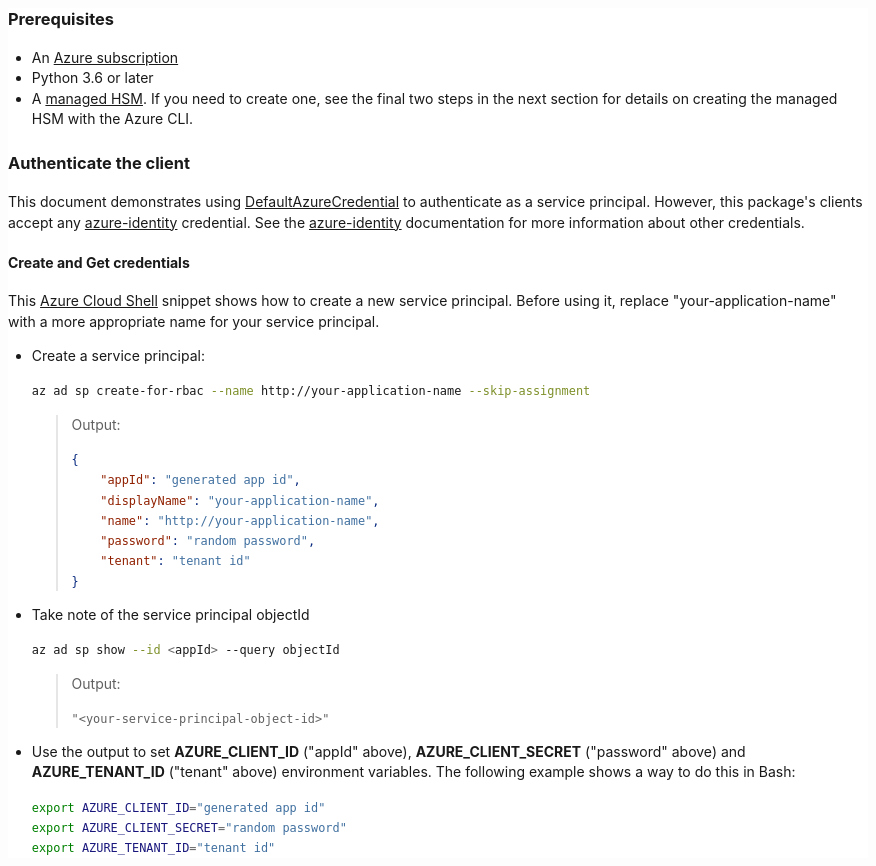 ### Prerequisites
* An [Azure subscription][azure_sub]
* Python 3.6 or later
* A [managed HSM][managed_hsm]. If you need to create one, see the final two steps in the next section for details on creating the managed HSM with the Azure CLI.

### Authenticate the client
This document demonstrates using [DefaultAzureCredential][default_cred_ref]
to authenticate as a service principal. However, this package's clients
accept any [azure-identity][azure_identity] credential. See the
[azure-identity][azure_identity] documentation for more information about other
credentials.

#### Create and Get credentials
This [Azure Cloud Shell][azure_cloud_shell] snippet shows how to create a
new service principal. Before using it, replace "your-application-name" with
a more appropriate name for your service principal.

* Create a service principal:
    ```Bash
    az ad sp create-for-rbac --name http://your-application-name --skip-assignment
    ```

    > Output:
    > ```json
    > {
    >     "appId": "generated app id",
    >     "displayName": "your-application-name",
    >     "name": "http://your-application-name",
    >     "password": "random password",
    >     "tenant": "tenant id"
    > }
    > ```

* Take note of the service principal objectId
    ```Bash
    az ad sp show --id <appId> --query objectId
    ```


    > Output:
    > ```
    > "<your-service-principal-object-id>"
    > ```

* Use the output to set **AZURE_CLIENT_ID** ("appId" above), **AZURE_CLIENT_SECRET**
    ("password" above) and **AZURE_TENANT_ID** ("tenant" above) environment variables.
    The following example shows a way to do this in Bash:
    ```Bash
    export AZURE_CLIENT_ID="generated app id"
    export AZURE_CLIENT_SECRET="random password"
    export AZURE_TENANT_ID="tenant id"
    ```


[access_control]: /azure/key-vault/managed-hsm/access-control
[azure_cloud_shell]: https://shell.azure.com/bash
[azure_core_exceptions]: https://github.com/Azure/azure-sdk-for-python/tree/main/sdk/core/azure-core#azure-core-library-exceptions
[azure_identity]: https://github.com/Azure/azure-sdk-for-python/tree/main/sdk/identity/azure-identity
[azure_identity_pypi]: https://pypi.org/project/azure-identity/
[azure_sub]: https://azure.microsoft.com/free/
[best_practices]: /azure/key-vault/managed-hsm/best-practices
[built_in_roles]: /azure/key-vault/managed-hsm/built-in-roles
[code_of_conduct]: https://opensource.microsoft.com/codeofconduct/
[default_cred_ref]: https://aka.ms/azsdk/python/identity/docs#azure.identity.DefaultAzureCredential
[keyvault_docs]: /azure/key-vault/
[managed_hsm]: /azure/key-vault/managed-hsm/
[pip]: https://pypi.org/project/pip/
[pypi_package_administration]: https://pypi.org/project/azure-keyvault-administration
[reference_docs]: https://aka.ms/azsdk/python/keyvault-administration/docs